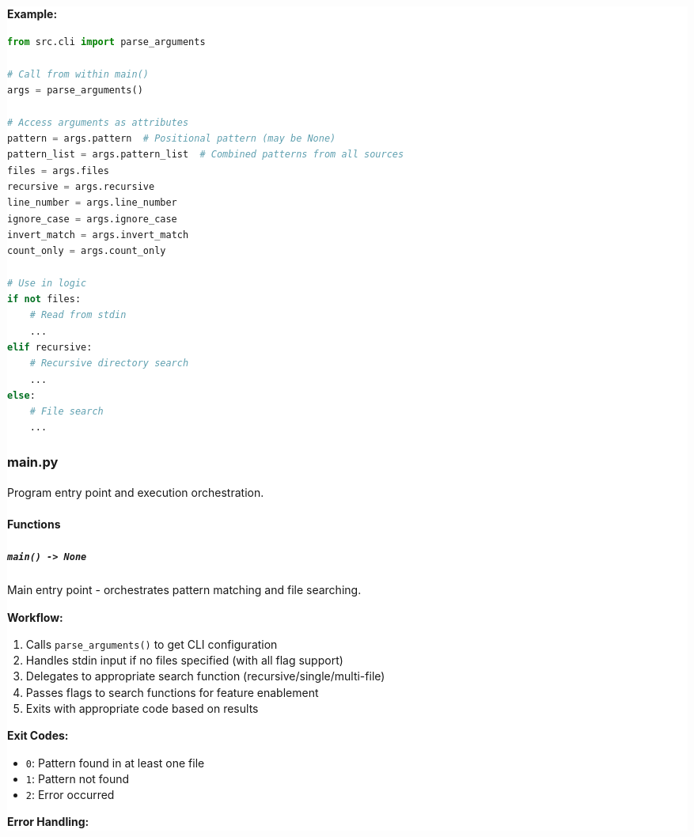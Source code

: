 **Example:**

```python
from src.cli import parse_arguments

# Call from within main()
args = parse_arguments()

# Access arguments as attributes
pattern = args.pattern  # Positional pattern (may be None)
pattern_list = args.pattern_list  # Combined patterns from all sources
files = args.files
recursive = args.recursive
line_number = args.line_number
ignore_case = args.ignore_case
invert_match = args.invert_match
count_only = args.count_only

# Use in logic
if not files:
    # Read from stdin
    ...
elif recursive:
    # Recursive directory search
    ...
else:
    # File search
    ...
```

### main.py

Program entry point and execution orchestration.

#### Functions

##### `main() -> None`

Main entry point - orchestrates pattern matching and file searching.

**Workflow:**

1. Calls `parse_arguments()` to get CLI configuration
2. Handles stdin input if no files specified (with all flag support)
3. Delegates to appropriate search function (recursive/single/multi-file)
4. Passes flags to search functions for feature enablement
5. Exits with appropriate code based on results

**Exit Codes:**

- `0`: Pattern found in at least one file
- `1`: Pattern not found
- `2`: Error occurred

**Error Handling:**
